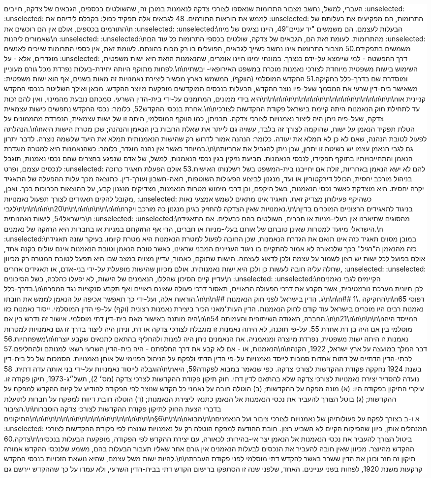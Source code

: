 העברי, למשל, נחשב מצבור התרומות שנאספו לצורכי צדקה לנאמנות במובן זה, שהשולטים בכספים, הגבאים של צדקה, חייבים :unselected: :unselected: לממש את הוראות התורמים. 48 לגבאים אלה תפקיד כפול: בקבלם לידיהם את :unselected: התרומות, הם מפקיעים את בעלותם של התורמים בכספים, אולם אין הם רוכשים את\n :unselected: :unselected:\nהבעלות לעצמם. הם משמשים \"יד עניים\"49, היינו נציגים של מי שאמורים ליהנות\n :unselected: :unselected:\nמהתרומות. לעומת זאת הם, הגבאים של צדקה, שולטים בכספי התרומות כל עוד הם :unselected: משמשים בתפקידם.50 מצבור התרומות אינו נחשב כשייך לגבאים, הפועלים בו רק מכוח כהונתם. לעומת זאת, אין כספי התרומות שייכים לאנשים מוגדרים, אלא - על :unselected: דרך ההפשטה - למי שיימצא על-ידם כנצרך. במונחי ימינו היינו אומרים, שהנאמנות הזאת היא ישות משפטית, לפחות מתוקף היותה יחידת-בעלות נפרדת מכל גורם מעוניין.\n\nהשימוש בישות משפטית מיוחדת לצורכי נאמנות מוכרת במשפט האירופאי- יבשתי ומוסדרת שם בדרך-כלל בחקיקה.51 ההקדש המוסלמי (הווקף), המשמש בארץ מכשיר ליצירת נאמנויות זה מאות בשנים, אף הוא ישות משפטית: משאישר בית-דין שרעי את המסמך שעל-פיו נוצר ההקדש, הבעלות בנכסים המוקדשים מופקעת מיוצר ההקדש. מכאן ואילך השליטה בנכסי ההקדש היא בידי ממונים, המתמנים על-ידי בית-הדין השרעי. סמכתם נובעת מהמינוי, ואין להם זכות\n\n\n\n\n\n\n\n\n\n\n\n\n\n\n\n\n\n\n\n\n\nקניינית או אחרת בנכסי ההקדש52, כלומר: נכסי ההקדש נתפשים כישות עצמאית.\n\nעד לתחילת חוק הנאמנות היתה קיימת בישראל פקודת ההקדשות לצורכי צדקה, שעל-פיה ניתן היה ליצור נאמנויות לצורכי צדקה. תבניתן, כמו הווקף המוסלמי, היתה זו של ישות עצמאית, הנפרדת מהממונים על הנהלתה.\n\nהטלת תפקיד הנאמן על ישות, שהוקמה לצורך זה בלבד, עשויה גם לייתר את שאלת החבות בין הנאמן והנהנה; שכן מטרת הישות היא לפעול לטובת הנהנה, שאם לא כן לא תמלא את יעודה. כלומר: הנהנה אמור לדרוש רק שהישות הנאמנותית תמלא את היעד שלשמה נוצרה. לדבר יתרון במיוחד כאשר אין נהנה מוגדר, כלומר: כשהנאמנות היא למטרה מוגדרת.\n\nגם לגבי הנאמן עצמו יש בשיטה זו יתרון, שכן ניתן להגביל את אחריות הנאמן והתחייבויותיו בתוקף תפקידו, לנכסי הנאמנות. תביעת נזיקין בגין נכסי הנאמנות, למשל, של אדם שנפגע בחצרים שהם נכסי נאמנות, תוגבל לנכסים עצמם, ופרט :unselected: להם לא ישא הנאמן באחריות, זולת אם יחייבנו בית-המשפט בשל רשלנותו האישית.53 אולם הפעלת תאגיד כרוכה בניהול מורכב יחסית, הכולל דירקטוריון או ועד, מנגנון לביצוע הפעולות השוטפות, רואה-חשבון ועורך-דין. כתוצאה מכך עלות ההפעלה של התאגיד יקרה יחסית. היא מוצדקת כאשר נכסי הנאמנות, בשל היקפם, וכן דרכי מימוש מטרות הנאמנות, מצדיקים מנגנון קבע, על ההוצאות הכרוכות בכך. ואכן, מקובל להקים תאגידים לצורך תפעול נאמנויות, :unselected: כשהיקף פעילותן מצדיק זאת. תאגיד אינו מתאים לשמש אמצעי נאות לגבי\n\n\n\n\n\n20\n\n\n\n\n\n\n\n\n\nנאמנויות שאין הצדקה להחזיק בגינן מנגנון כה מורכב ויקר.\n\nבניגוד לתאגידים הרצוניים המוכרים בדין בישראל54, לישות נאמנותית\n :unselected: :unselected:\nמהסוגים שתיארנו אין בעלי-מניות או חברים, השולטים בהם כבעלים. אם התאגיד הישראלי מיועד למטרות שאינן טובתם של אותם בעלי-מניות או חברים, הרי אף החזקתם במניות או בחברות היא החזקה של נאמנים.\n :unselected:\nבמובן מסוים תאגיד כזה אינו תואם את הגדרת הנאמנות, שכן החובה לפעול למטרת הנאמנות היא מטרת קיומו. בעיקר שונה תאגיד כזה מהנאמן ה\"רגיל\" בכך שלכאורה לא אמור להתקיים בו ניגוד העניינים המבני שראינו, כאשר טובת הנאמן וטובת הנאמנות אינם עולים בקנה אחד, אולם בפועל לכל ישות יש רצון לשמור על עצמה ולכן לדאוג לעצמה. הישות שתוקם, כאמור, עדיין מצויה במצב שבו היא תפעל לטובת המטרה רק מכיוון שחלה עליה חובה לעשות כן ולכן היא ישות נאמנותית. אולם מכיוון שהישות מופעלת על-ידי בני-אדם, או תאגידים אחרים, :unselected: :unselected: עדיין קיים הסיכון שהללו, הנאמנים של הישות, לא יפעלו כהלכה, בשל הסיכונים\n :unselected: :unselected:\nהקיימים לגבי נאמנים בדרך-כלל.\n\nלכן חיונית מערכת נורמטיבית, אשר תקבע את דרכי הפעולה הראויים, תאסור דרכי פעולה שאינם ראויים ואף תקבע סנקציות נגד המפר הוראות אלה, ועל-ידי כך תאפשר אכיפה על הנאמן לממש את חובתו.\n\n\n## ג. הדין בישראל לפני חוק הנאמנות\n\n\n## 1\\. החקיקה\n\n65 דפוסי נאמנות רבים היו מוכרים בישראל עוד קודם לחוק הנאמנות. הדין העות׳מאני הכיר ביצירת נאמנות רצונית (וקף) על-פי הדין המוסלמי. ייסוד נאמנות כזו היה מותנה באישור מאת בית-דין דתי מוסלמי. אישור זה נדרש בין אם\n\n54 החברה, האגודה השיתופית והעמותה.\n\n21\n\n\n\n\n\nהמייסד היה מוסלמי בין אם היה בן דת אחרת 55. על-פי תוכנה, לא היתה נאמנות זו מוגבלת לצורכי צדקה או דת, וניתן היה ליצור בדרך זו גם נאמנויות למטרות משפחתיות.56\n\nנאמנות זו היתה ישות משפטית, נפרדת מיוצרה ומנאמניה. את הנאמנים ניתן היה למנות ולהחליף בהתאם לתנאים שקבע יוצר הנאמנות, או - אם לא קבע את דרך החלפתם - היה בית-הדין השרעי רשאי למנותם ולהחליפם.57\n\nדבר המלך במועצה על ארץ ישראל, 1922, הקנה לבתי-הדין הדתיים של דתות אחדות סמכות לייסד נאמנויות על-פי הדין הדתי ולפקח על הניהול הפנימי של אותן נאמנויות. הסמכות של כל בית-דין הוגבלה לייסוד נאמנויות על-ידי בני אותה עדה דתית. 58\n\nבשנת 1924 נחקקה פקודת ההקדשות לצורכי צדקה. כפי שנאמר במבוא לפקודה59, היא נועדה להסדיר יצירת נאמנויות לצורכי צדקה שלא בהתאם לדין דתי. חוק תיקון פקודת ההקדשות לצרכי צדקה (מס׳ 2), תשל״ג-1973, תיקן פקודה זו. עיקרי התיקון בפקודה היו: (א) מונה מפקח על ההקדשות; (ב) הוטלה חובה על נאמני כל הקדש שנוצר לפי הפקודה להודיע על קיום ההקדש למפקח על ההקדשות; (ג) בוטל הצורך להעביר את נכסי הנאמנות אל הנאמן כתנאי ליצירת הנאמנות; (ד) הוטלה חובת דיווח למפקח על חברות לתועלת הציבור.\n\nבדברי הצעת החוק לתיקון פקודת ההקדשות לצורכי צדקה הוסברו התיקונים\n\n\n\n\n\n\n\n\n\n\n\n\n\n\n\n\n\n\n\n§6\n\n\n\nמבוא\n\nא ו-ב בצורך לפקח על פעולותיהן של נאמנויות לצורכי ציבור ועל הנאמנים :unselected: המנהלים אותן, כיוון שהפיקוח הקיים לא השביע רצון. חובת ההודעה למפקח הוטלה רק על נאמנויות שנוצרו לפי פקודת ההקדשות לצורכי צדקה.60\n\nביטול הצורך להעביר את נכסי הנאמנות אל הנאמן יצר אי-בהירות: לכאורה, עם יצירת ההקדש לפי הפקודה, מופקעת הבעלות בנכסי ההקדש מהיוצר. מכיוון שאין חובה להעביר את הנכסים לבעלות הנאמנים אין גורם אחר שאליו תעבור הבעלות בהם, משמע שלנכסי ההקדש אמורה להיות ישות משל עצמם, שהיא נושאת הזכויות בנכסי ההקדש.\n\nתיקון זה חזר וכונן את הדין ששרר באשר להקדש דתי מוסלמי לפני פקודת העברת קרקעות משנת 1920, לפחות בשני עניינים. האחד, שלפני שנה זו הסתפקו ברישום הקדש דתי בבית-הדין השרעי, ולא עמדו על כך שההקדש יירשם גם